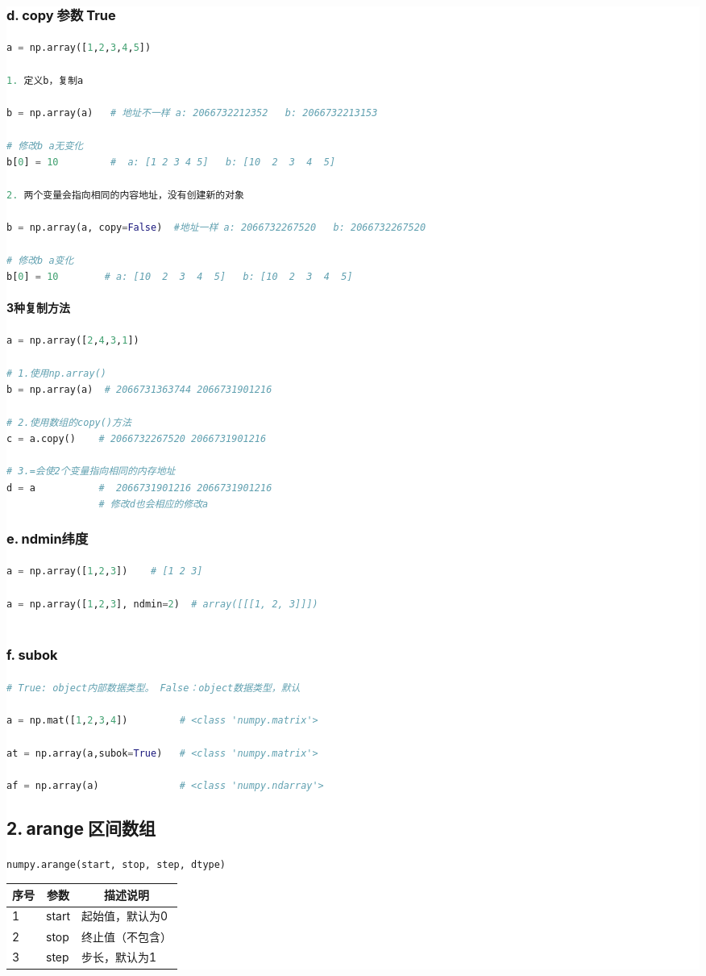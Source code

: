 ### d. copy 参数 True
```python
a = np.array([1,2,3,4,5])

1. 定义b，复制a

b = np.array(a)   # 地址不一样 a: 2066732212352   b: 2066732213153

# 修改b a无变化
b[0] = 10         #  a: [1 2 3 4 5]   b: [10  2  3  4  5]

2. 两个变量会指向相同的内容地址，没有创建新的对象

b = np.array(a, copy=False)  #地址一样 a: 2066732267520   b: 2066732267520
 
# 修改b a变化
b[0] = 10        # a: [10  2  3  4  5]   b: [10  2  3  4  5]

```
#### 3种复制方法
```python
a = np.array([2,4,3,1])

# 1.使用np.array()
b = np.array(a)  # 2066731363744 2066731901216

# 2.使用数组的copy()方法
c = a.copy()    # 2066732267520 2066731901216

# 3.=会使2个变量指向相同的内存地址
d = a           #  2066731901216 2066731901216
                # 修改d也会相应的修改a
```
### e. ndmin纬度
```python
a = np.array([1,2,3])    # [1 2 3]

a = np.array([1,2,3], ndmin=2)  # array([[[1, 2, 3]]])
 
```
### f. subok 
```python
# True: object内部数据类型。 False：object数据类型，默认

a = np.mat([1,2,3,4])         # <class 'numpy.matrix'>

at = np.array(a,subok=True)   # <class 'numpy.matrix'>

af = np.array(a)              # <class 'numpy.ndarray'>

```
## 2. arange 区间数组
```python
numpy.arange(start, stop, step, dtype)
```
| 序号 | 参数    | 描述说明                               |
|----|-------|------------------------------------|
| 1  | start | 起始值，默认为0                           |
| 2  | stop  | 终止值（不包含）                           |
| 3  | step  | 步长，默认为1                            |